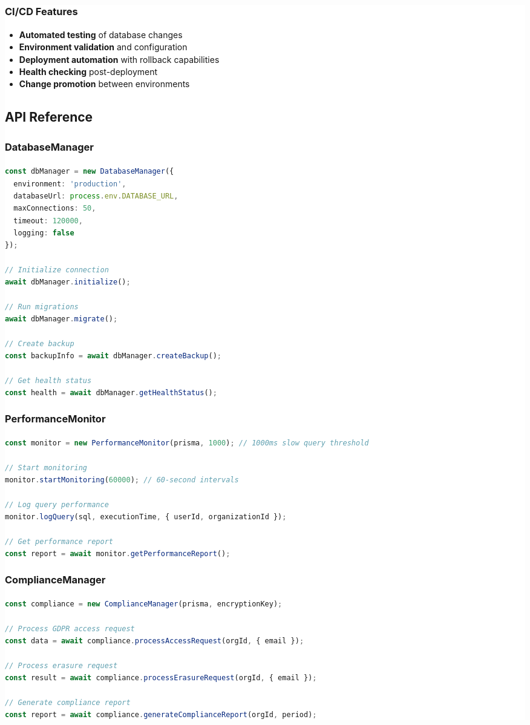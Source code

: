 ### CI/CD Features

- **Automated testing** of database changes
- **Environment validation** and configuration
- **Deployment automation** with rollback capabilities
- **Health checking** post-deployment
- **Change promotion** between environments

## API Reference

### DatabaseManager

```typescript
const dbManager = new DatabaseManager({
  environment: 'production',
  databaseUrl: process.env.DATABASE_URL,
  maxConnections: 50,
  timeout: 120000,
  logging: false
});

// Initialize connection
await dbManager.initialize();

// Run migrations
await dbManager.migrate();

// Create backup
const backupInfo = await dbManager.createBackup();

// Get health status
const health = await dbManager.getHealthStatus();
```

### PerformanceMonitor

```typescript
const monitor = new PerformanceMonitor(prisma, 1000); // 1000ms slow query threshold

// Start monitoring
monitor.startMonitoring(60000); // 60-second intervals

// Log query performance
monitor.logQuery(sql, executionTime, { userId, organizationId });

// Get performance report
const report = await monitor.getPerformanceReport();
```

### ComplianceManager

```typescript
const compliance = new ComplianceManager(prisma, encryptionKey);

// Process GDPR access request
const data = await compliance.processAccessRequest(orgId, { email });

// Process erasure request
const result = await compliance.processErasureRequest(orgId, { email });

// Generate compliance report
const report = await compliance.generateComplianceReport(orgId, period);
```
